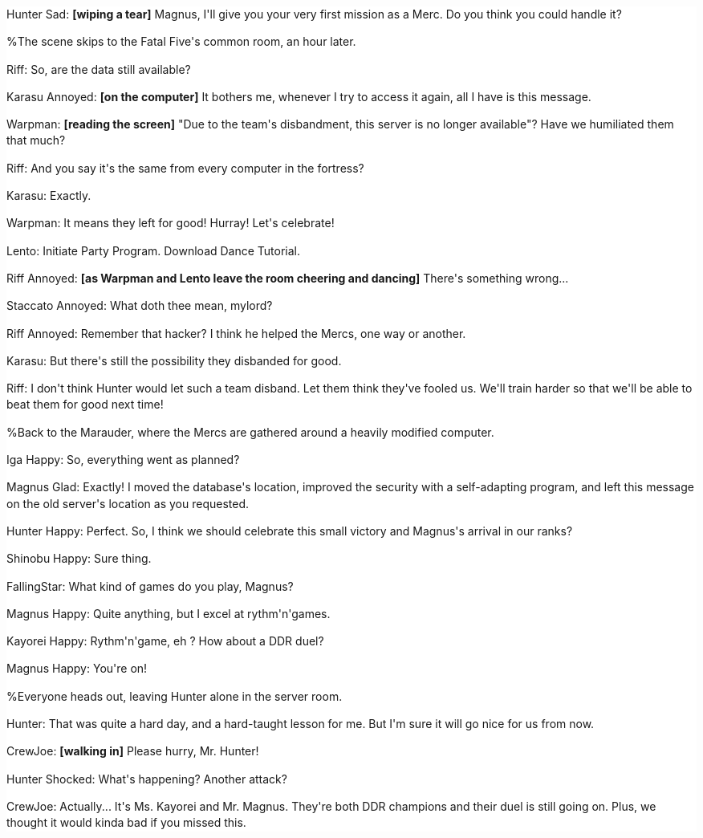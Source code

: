 Hunter Sad: **[wiping a tear]** Magnus, I'll give you your very first mission as a Merc. Do you think you could handle it?

%The scene skips to the Fatal Five's common room, an hour later.

Riff: So, are the data still available?

Karasu Annoyed: **[on the computer]** It bothers me, whenever I try to access it again, all I have is this message.

Warpman: **[reading the screen]** "Due to the team's disbandment, this server is no longer available"? Have we humiliated them that much?

Riff: And you say it's the same from every computer in the fortress?

Karasu: Exactly.

Warpman: It means they left for good! Hurray! Let's celebrate!

Lento: Initiate Party Program. Download Dance Tutorial.

Riff Annoyed: **[as Warpman and Lento leave the room cheering and dancing]** There's something wrong...

Staccato Annoyed: What doth thee mean, mylord?

Riff Annoyed: Remember that hacker? I think he helped the Mercs, one way or another.

Karasu: But there's still the possibility they disbanded for good.

Riff: I don't think Hunter would let such a team disband. Let them think they've fooled us. We'll train harder so that we'll be able to beat them for good next time!

%Back to the Marauder, where the Mercs are gathered around a heavily modified computer.

Iga Happy: So, everything went as planned?

Magnus Glad: Exactly! I moved the database's location, improved the security with a self-adapting program, and left this message on the old server's location as you requested.

Hunter Happy: Perfect. So, I think we should celebrate this small victory and Magnus's arrival in our ranks?

Shinobu Happy: Sure thing.

FallingStar: What kind of games do you play, Magnus?

Magnus Happy: Quite anything, but I excel at rythm'n'games.

Kayorei Happy: Rythm'n'game, eh ? How about a DDR duel?

Magnus Happy: You're on!

%Everyone heads out, leaving Hunter alone in the server room.

Hunter: That was quite a hard day, and a hard-taught lesson for me. But I'm sure it will go nice for us from now.

CrewJoe: **[walking in]** Please hurry, Mr. Hunter!

Hunter Shocked: What's happening? Another attack?

CrewJoe: Actually... It's Ms. Kayorei and Mr. Magnus. They're both DDR champions and their duel is still going on. Plus, we thought it would kinda bad if you missed this.
